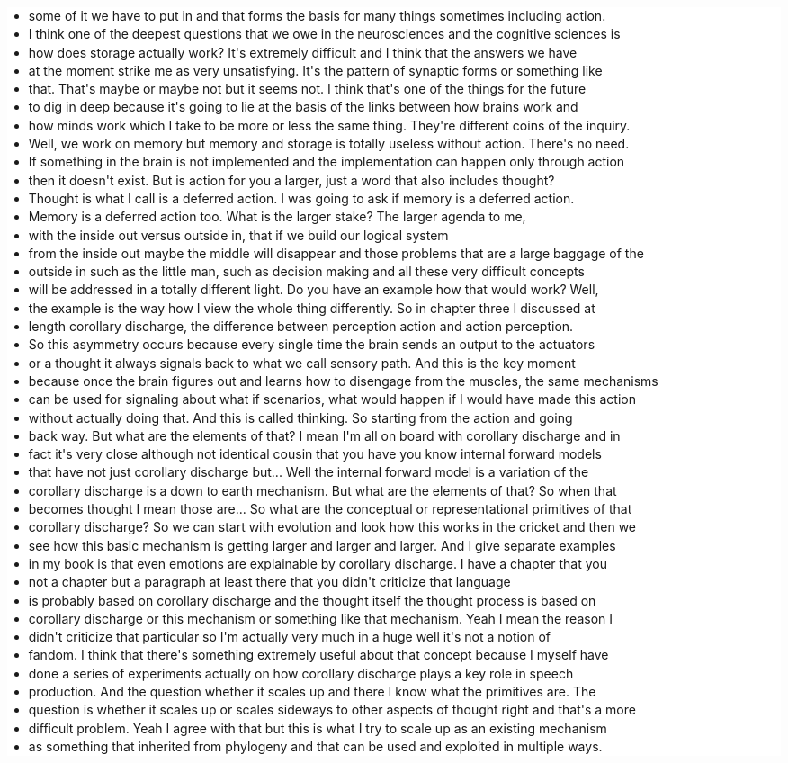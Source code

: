 *  some of it we have to put in and that forms the basis for many things sometimes including action.
*  I think one of the deepest questions that we owe in the neurosciences and the cognitive sciences is
*  how does storage actually work? It's extremely difficult and I think that the answers we have
*  at the moment strike me as very unsatisfying. It's the pattern of synaptic forms or something like
*  that. That's maybe or maybe not but it seems not. I think that's one of the things for the future
*  to dig in deep because it's going to lie at the basis of the links between how brains work and
*  how minds work which I take to be more or less the same thing. They're different coins of the inquiry.
*  Well, we work on memory but memory and storage is totally useless without action. There's no need.
*  If something in the brain is not implemented and the implementation can happen only through action
*  then it doesn't exist. But is action for you a larger, just a word that also includes thought?
*  Thought is what I call is a deferred action. I was going to ask if memory is a deferred action.
*  Memory is a deferred action too. What is the larger stake? The larger agenda to me,
*  with the inside out versus outside in, that if we build our logical system
*  from the inside out maybe the middle will disappear and those problems that are a large baggage of the
*  outside in such as the little man, such as decision making and all these very difficult concepts
*  will be addressed in a totally different light. Do you have an example how that would work? Well,
*  the example is the way how I view the whole thing differently. So in chapter three I discussed at
*  length corollary discharge, the difference between perception action and action perception.
*  So this asymmetry occurs because every single time the brain sends an output to the actuators
*  or a thought it always signals back to what we call sensory path. And this is the key moment
*  because once the brain figures out and learns how to disengage from the muscles, the same mechanisms
*  can be used for signaling about what if scenarios, what would happen if I would have made this action
*  without actually doing that. And this is called thinking. So starting from the action and going
*  back way. But what are the elements of that? I mean I'm all on board with corollary discharge and in
*  fact it's very close although not identical cousin that you have you know internal forward models
*  that have not just corollary discharge but... Well the internal forward model is a variation of the
*  corollary discharge is a down to earth mechanism. But what are the elements of that? So when that
*  becomes thought I mean those are... So what are the conceptual or representational primitives of that
*  corollary discharge? So we can start with evolution and look how this works in the cricket and then we
*  see how this basic mechanism is getting larger and larger and larger. And I give separate examples
*  in my book is that even emotions are explainable by corollary discharge. I have a chapter that you
*  not a chapter but a paragraph at least there that you didn't criticize that language
*  is probably based on corollary discharge and the thought itself the thought process is based on
*  corollary discharge or this mechanism or something like that mechanism. Yeah I mean the reason I
*  didn't criticize that particular so I'm actually very much in a huge well it's not a notion of
*  fandom. I think that there's something extremely useful about that concept because I myself have
*  done a series of experiments actually on how corollary discharge plays a key role in speech
*  production. And the question whether it scales up and there I know what the primitives are. The
*  question is whether it scales up or scales sideways to other aspects of thought right and that's a more
*  difficult problem. Yeah I agree with that but this is what I try to scale up as an existing mechanism
*  as something that inherited from phylogeny and that can be used and exploited in multiple ways.